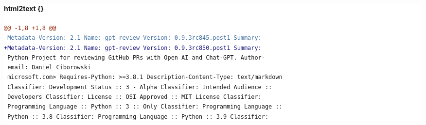 #### html2text {}

```diff
@@ -1,8 +1,8 @@
-Metadata-Version: 2.1 Name: gpt-review Version: 0.9.3rc845.post1 Summary:
+Metadata-Version: 2.1 Name: gpt-review Version: 0.9.3rc850.post1 Summary:
 Python Project for reviewing GitHub PRs with Open AI and Chat-GPT. Author-
 email: Daniel Ciborowski
 microsoft.com> Requires-Python: >=3.8.1 Description-Content-Type: text/markdown
 Classifier: Development Status :: 3 - Alpha Classifier: Intended Audience ::
 Developers Classifier: License :: OSI Approved :: MIT License Classifier:
 Programming Language :: Python :: 3 :: Only Classifier: Programming Language ::
 Python :: 3.8 Classifier: Programming Language :: Python :: 3.9 Classifier:
```

